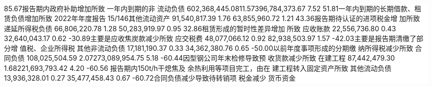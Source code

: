 85.67报告期内政府补助增加所致
一年内到期的非
流动负债
602,368,445.0811.57396,784,373.67
7.52
51.81一年内到期的长期借款、租
赁负债增加所致
2022年年度报告
15/146其他流动资产
91,540,817.39
1.76
63,855,960.72
1.21
43.36报告期待认证的进项税金增
加所致
递延所得税负债
66,806,220.78
1.28
50,283,919.97
0.95
32.86租赁形成的暂时性差异增加
所致
应收账款
22,556,736.80
0.43
32,640,043.17
0.62
-30.89主要是应收焦炭款减少所致
应交税费
48,077,066.12
0.92
82,938,503.97
1.57
-42.03主要是报告期清缴了部分增
值税、企业所得税
其他非流动负债
17,181,190.37
0.33
34,362,380.76
0.65
-50.00以前年度事项形成的分期缴
纳所得税减少所致
合同负债
108,025,504.59
2.07273,089,954.75
5.18
-60.44因型钢公司年末检修导致预
收货款减少所致
在建工程
87,442,479.30
1.68221,693,793.42
4.20
-60.56
报告期内150t/h干熄焦及
余热利用等项目完工，由在
建工程转入固定资产所致
其他流动负债
13,936,328.01
0.27
35,477,458.43
0.67
-60.72合同负债减少导致待转销项
税金减少
货币资金